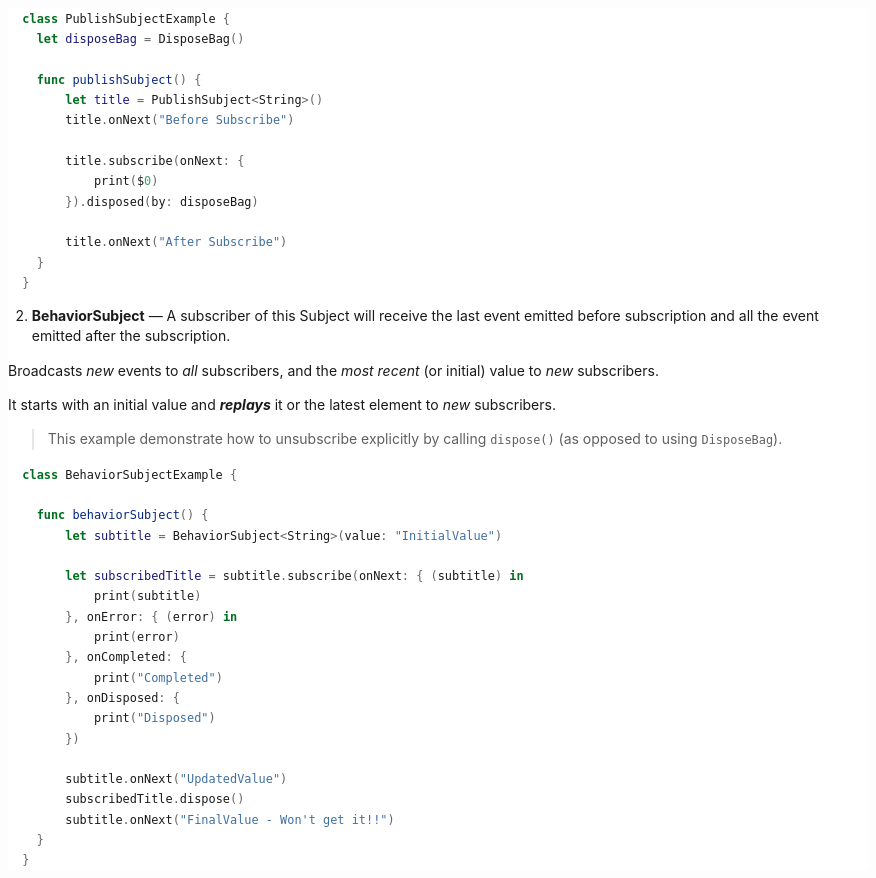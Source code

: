 ```Swift
  class PublishSubjectExample {
  	let disposeBag = DisposeBag()

  	func publishSubject() {
  		let title = PublishSubject<String>()
  		title.onNext("Before Subscribe")

  		title.subscribe(onNext: {
  			print($0)
  		}).disposed(by: disposeBag)

  		title.onNext("After Subscribe")
  	}
  }


```





2. **BehaviorSubject** &mdash; A subscriber of this Subject will receive the last event emitted before subscription and all the event emitted after the subscription.

Broadcasts *new* events to *all* subscribers, and the *most recent* (or initial) value to *new* subscribers.

It starts with an initial value and __*replays*__ it or the latest element to *new* subscribers.



> This example demonstrate how to unsubscribe explicitly by calling `dispose()` (as opposed to using `DisposeBag`).

```Swift
  class BehaviorSubjectExample {

  	func behaviorSubject() {
  		let subtitle = BehaviorSubject<String>(value: "InitialValue")

  		let subscribedTitle = subtitle.subscribe(onNext: { (subtitle) in
  			print(subtitle)
  		}, onError: { (error) in
  			print(error)
  		}, onCompleted: {
  			print("Completed")
  		}, onDisposed: {
  			print("Disposed")
  		})

  		subtitle.onNext("UpdatedValue")
  		subscribedTitle.dispose()
  		subtitle.onNext("FinalValue - Won't get it!!")
  	}
  }

```
